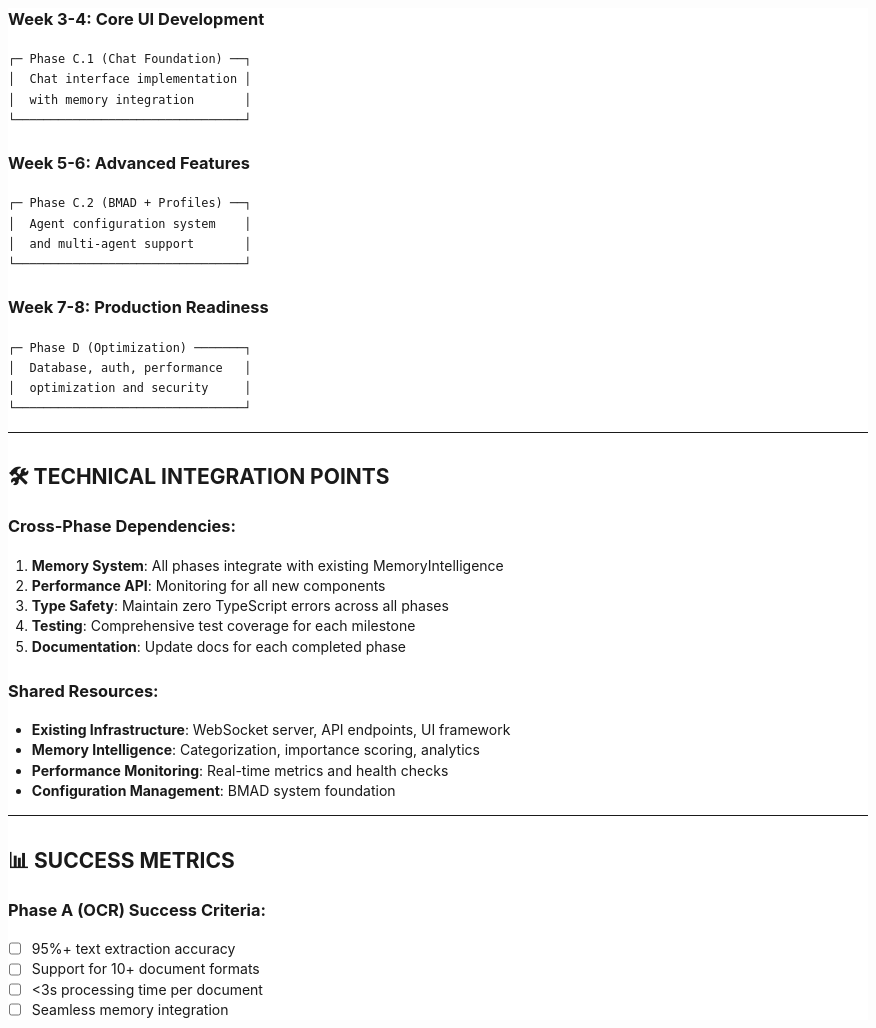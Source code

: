 ### **Week 3-4: Core UI Development**
```
┌─ Phase C.1 (Chat Foundation) ──┐
│  Chat interface implementation │
│  with memory integration       │
└────────────────────────────────┘
```

### **Week 5-6: Advanced Features**
```
┌─ Phase C.2 (BMAD + Profiles) ──┐
│  Agent configuration system    │
│  and multi-agent support       │
└────────────────────────────────┘
```

### **Week 7-8: Production Readiness**
```
┌─ Phase D (Optimization) ───────┐
│  Database, auth, performance   │
│  optimization and security     │
└────────────────────────────────┘
```

---

## 🛠️ **TECHNICAL INTEGRATION POINTS**

### **Cross-Phase Dependencies:**
1. **Memory System**: All phases integrate with existing MemoryIntelligence
2. **Performance API**: Monitoring for all new components
3. **Type Safety**: Maintain zero TypeScript errors across all phases
4. **Testing**: Comprehensive test coverage for each milestone
5. **Documentation**: Update docs for each completed phase

### **Shared Resources:**
- **Existing Infrastructure**: WebSocket server, API endpoints, UI framework
- **Memory Intelligence**: Categorization, importance scoring, analytics
- **Performance Monitoring**: Real-time metrics and health checks
- **Configuration Management**: BMAD system foundation

---

## 📊 **SUCCESS METRICS**

### **Phase A (OCR) Success Criteria:**
- [ ] 95%+ text extraction accuracy
- [ ] Support for 10+ document formats
- [ ] <3s processing time per document
- [ ] Seamless memory integration
